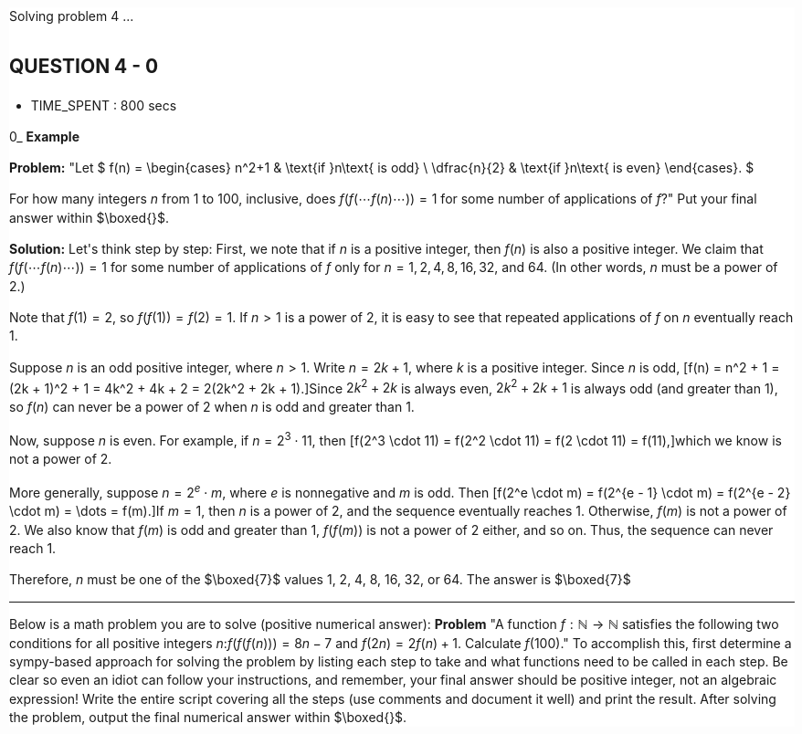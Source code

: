 Solving problem 4 ...



## QUESTION 4 - 0 
- TIME_SPENT : 800 secs

0_
**Example**

**Problem:** 
"Let $
f(n) =
\begin{cases}
n^2+1 & \text{if }n\text{ is odd} \\
\dfrac{n}{2} & \text{if }n\text{ is even}
\end{cases}.
$

For how many integers $n$ from 1 to 100, inclusive, does $f ( f (\dotsb f (n) \dotsb )) = 1$ for some number of applications of $f$?"
Put your final answer within $\boxed{}$.

**Solution:** 
Let's think step by step:
First, we note that if $n$ is a positive integer, then $f(n)$ is also a positive integer.  We claim that $f ( f (\dotsb f (n) \dotsb )) = 1$ for some number of applications of $f$ only for $n = 1, 2, 4, 8, 16, 32,$ and $64.$  (In other words, $n$ must be a power of 2.)

Note that $f(1) = 2,$ so $f(f(1)) = f(2) = 1.$  If $n > 1$ is a power of 2, it is easy to see that repeated applications of $f$ on $n$ eventually reach 1.

Suppose $n$ is an odd positive integer, where $n > 1.$  Write $n = 2k + 1,$ where $k$ is a positive integer.  Since $n$ is odd,
\[f(n) = n^2 + 1 = (2k + 1)^2 + 1 = 4k^2 + 4k + 2 = 2(2k^2 + 2k + 1).\]Since $2k^2 + 2k$ is always even, $2k^2 + 2k + 1$ is always odd (and greater than 1), so $f(n)$ can never be a power of 2 when $n$ is odd and greater than 1.

Now, suppose $n$ is even.  For example, if $n = 2^3 \cdot 11,$ then
\[f(2^3 \cdot 11) = f(2^2 \cdot 11) = f(2 \cdot 11) = f(11),\]which we know is not a power of 2.

More generally, suppose $n = 2^e \cdot m,$ where $e$ is nonnegative and $m$ is odd.  Then
\[f(2^e \cdot m) = f(2^{e - 1} \cdot m) = f(2^{e - 2} \cdot m) = \dots = f(m).\]If $m = 1,$ then $n$ is a power of 2, and the sequence eventually reaches 1.  Otherwise, $f(m)$ is not a power of 2.  We also know that $f(m)$ is odd and greater than 1, $f(f(m))$ is not a power of 2 either, and so on.  Thus, the sequence can never reach 1.

Therefore, $n$ must be one of the $\boxed{7}$ values 1, 2, 4, 8, 16, 32, or 64. The answer is $\boxed{7}$


---

Below is a math problem you are to solve (positive numerical answer):
**Problem**
"A function $f: \mathbb N \to \mathbb N$ satisfies the following two conditions for all positive integers $n$:$f(f(f(n)))=8n-7$ and $f(2n)=2f(n)+1$. Calculate $f(100)$."
To accomplish this, first determine a sympy-based approach for solving the problem by listing each step to take and what functions need to be called in each step. Be clear so even an idiot can follow your instructions, and remember, your final answer should be positive integer, not an algebraic expression!
Write the entire script covering all the steps (use comments and document it well) and print the result. After solving the problem, output the final numerical answer within $\boxed{}$.
